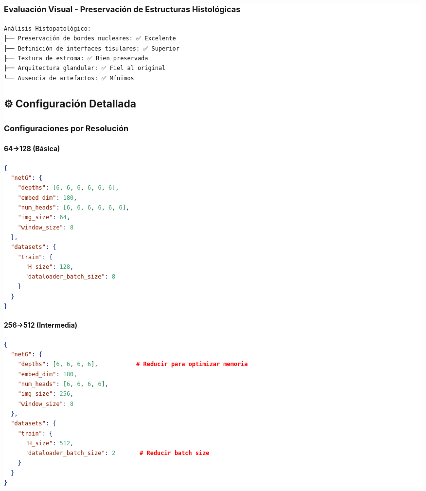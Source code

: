 
### **Evaluación Visual - Preservación de Estructuras Histológicas**

```
Análisis Histopatológico:
├── Preservación de bordes nucleares: ✅ Excelente
├── Definición de interfaces tisulares: ✅ Superior 
├── Textura de estroma: ✅ Bien preservada
├── Arquitectura glandular: ✅ Fiel al original
└── Ausencia de artefactos: ✅ Mínimos
```

## ⚙️ **Configuración Detallada**

### **Configuraciones por Resolución**

#### **64→128 (Básica)**
```json
{
  "netG": {
    "depths": [6, 6, 6, 6, 6, 6],
    "embed_dim": 180,
    "num_heads": [6, 6, 6, 6, 6, 6],
    "img_size": 64,
    "window_size": 8
  },
  "datasets": {
    "train": {
      "H_size": 128,
      "dataloader_batch_size": 8
    }
  }
}
```

#### **256→512 (Intermedia)**
```json
{
  "netG": {
    "depths": [6, 6, 6, 6],           # Reducir para optimizar memoria
    "embed_dim": 180,
    "num_heads": [6, 6, 6, 6],
    "img_size": 256,
    "window_size": 8
  },
  "datasets": {
    "train": {
      "H_size": 512,
      "dataloader_batch_size": 2       # Reducir batch size
    }
  }
}
```
